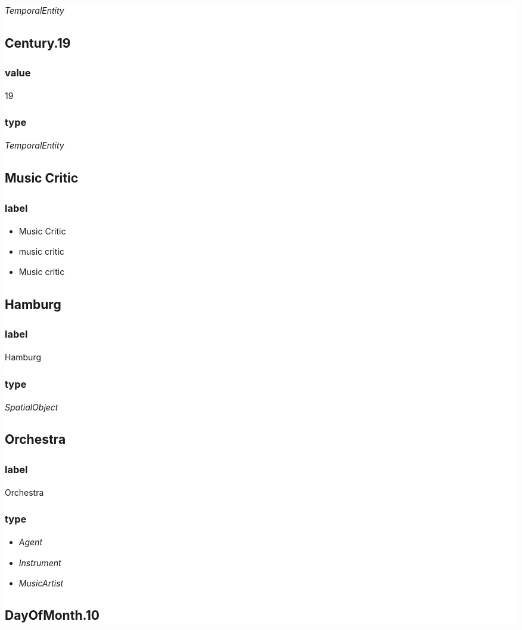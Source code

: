 
*TemporalEntity*

## Century.19

### value


19

### type


*TemporalEntity*

## Music Critic

### label

 - Music Critic

 - music critic

 - Music critic

## Hamburg

### label


Hamburg

### type


*SpatialObject*

## Orchestra

### label


Orchestra

### type

 - *Agent*

 - *Instrument*

 - *MusicArtist*

## DayOfMonth.10
